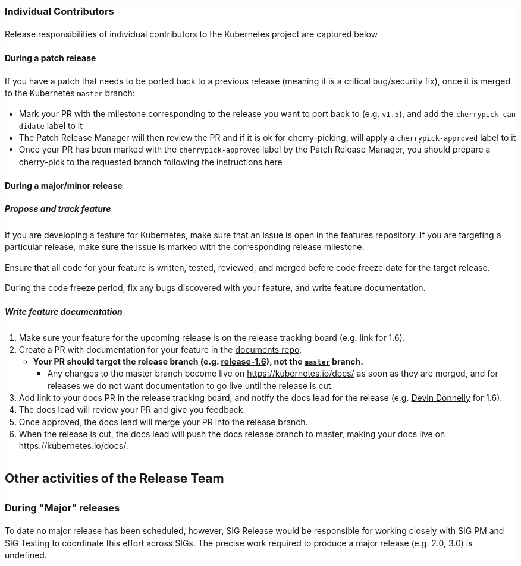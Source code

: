 ### Individual Contributors
Release responsibilities of individual contributors to the Kubernetes project are captured below

#### During a patch release
If you have a patch that needs to be ported back to a previous release (meaning it is a critical bug/security fix), once it is merged to the Kubernetes `master` branch:
- Mark your PR with the milestone corresponding to the release you want to port back to (e.g. `v1.5`), and add the `cherrypick-candidate` label to it
- The Patch Release Manager will then review the PR and if it is ok for cherry-picking, will apply a `cherrypick-approved` label to it
- Once your PR has been marked with the `cherrypick-approved` label by the Patch Release Manager, you should prepare a cherry-pick to the requested branch following the instructions [here](https://github.com/kubernetes/community/blob/master/contributors/devel/cherry-picks.md#how-do-cherrypick-candidates-make-it-to-the-release-branch)

#### During a major/minor release

##### Propose and track feature
If you are developing a feature for Kubernetes, make sure that an issue is open in the [features repository](https://github.com/kubernetes/features/issues). If you are targeting a particular release, make sure the issue is marked with the corresponding release milestone.

Ensure that all code for your feature is written, tested, reviewed, and merged before code freeze date for the target release.

During the code freeze period, fix any bugs discovered with your feature, and write feature documentation.

##### Write feature documentation

1. Make sure your feature for the upcoming release is on the release tracking board (e.g. [link](https://docs.google.com/spreadsheets/d/1nspIeRVNjAQHRslHQD1-6gPv99OcYZLMezrBe3Pfhhg/edit#gid=0) for 1.6).
2. Create a PR with documentation for your feature in the [documents repo](https://github.com/kubernetes/kubernetes.github.io).
    - **Your PR should target the release branch (e.g. [release-1.6](https://github.com/kubernetes/kubernetes.github.io/tree/release-1.6)), not the [`master`](https://github.com/kubernetes/kubernetes.github.io/tree/master) branch.**
      - Any changes to the master branch become live on https://kubernetes.io/docs/ as soon as they are merged, and for releases we do not want documentation to go live until the release is cut.
3. Add link to your docs PR in the release tracking board, and notify the docs lead for the release (e.g. [Devin Donnelly](https://www.github.com/devin-donnelly) for 1.6).
4. The docs lead will review your PR and give you feedback.
5. Once approved, the docs lead will merge your PR into the release branch.
6. When the release is cut, the docs lead will push the docs release branch to master, making your docs live on https://kubernetes.io/docs/.

## Other activities of the Release Team

### During "Major" releases
To date no major release has been scheduled, however, SIG Release would be responsible for working closely with SIG PM
and SIG Testing to coordinate this effort across SIGs. The precise work required to produce a major release (e.g. 2.0, 3.0)
is undefined.

